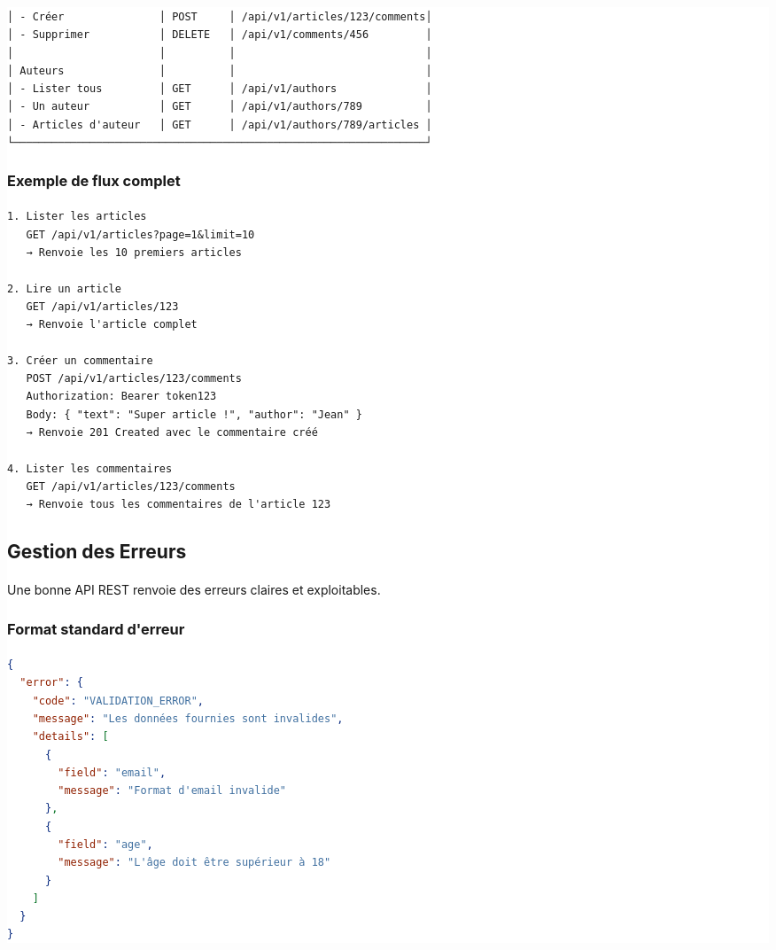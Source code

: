 ```
│ - Créer               │ POST     │ /api/v1/articles/123/comments│
│ - Supprimer           │ DELETE   │ /api/v1/comments/456         │
│                       │          │                              │
│ Auteurs               │          │                              │
│ - Lister tous         │ GET      │ /api/v1/authors              │
│ - Un auteur           │ GET      │ /api/v1/authors/789          │
│ - Articles d'auteur   │ GET      │ /api/v1/authors/789/articles │
└─────────────────────────────────────────────────────────────────┘
```

### Exemple de flux complet

```
1. Lister les articles
   GET /api/v1/articles?page=1&limit=10
   → Renvoie les 10 premiers articles

2. Lire un article
   GET /api/v1/articles/123
   → Renvoie l'article complet

3. Créer un commentaire
   POST /api/v1/articles/123/comments
   Authorization: Bearer token123
   Body: { "text": "Super article !", "author": "Jean" }
   → Renvoie 201 Created avec le commentaire créé

4. Lister les commentaires
   GET /api/v1/articles/123/comments
   → Renvoie tous les commentaires de l'article 123
```

## Gestion des Erreurs

Une bonne API REST renvoie des erreurs claires et exploitables.

### Format standard d'erreur

```json
{
  "error": {
    "code": "VALIDATION_ERROR",
    "message": "Les données fournies sont invalides",
    "details": [
      {
        "field": "email",
        "message": "Format d'email invalide"
      },
      {
        "field": "age",
        "message": "L'âge doit être supérieur à 18"
      }
    ]
  }
}
```
